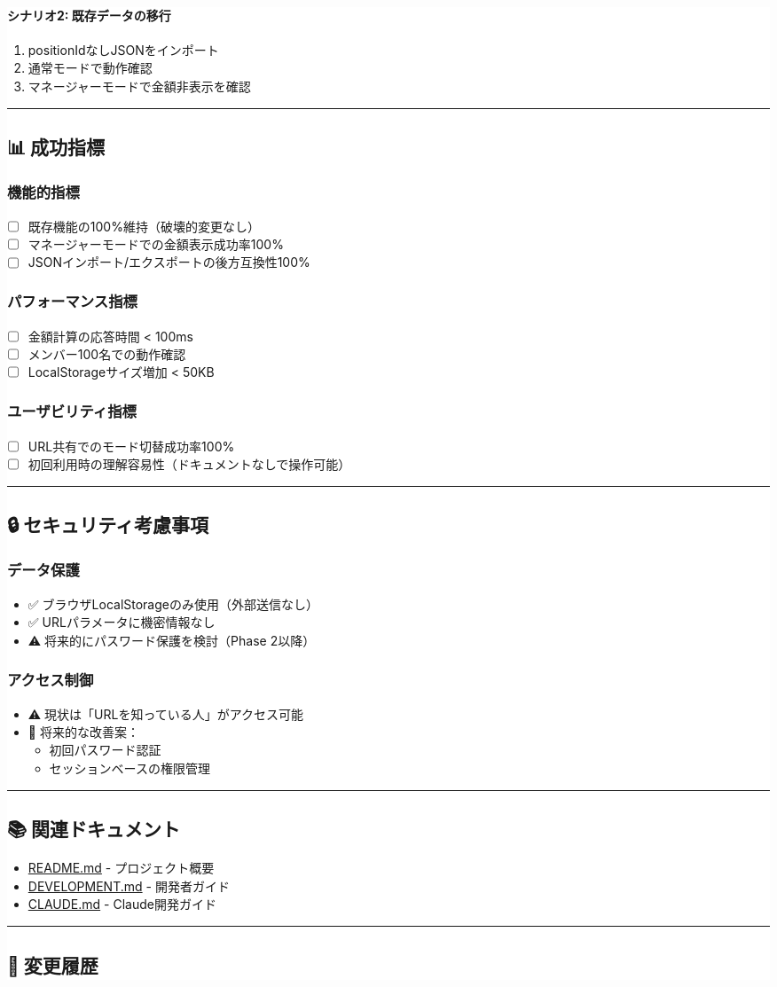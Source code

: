 #### シナリオ2: 既存データの移行
1. positionIdなしJSONをインポート
2. 通常モードで動作確認
3. マネージャーモードで金額非表示を確認

---

## 📊 成功指標

### 機能的指標
- [ ] 既存機能の100%維持（破壊的変更なし）
- [ ] マネージャーモードでの金額表示成功率100%
- [ ] JSONインポート/エクスポートの後方互換性100%

### パフォーマンス指標
- [ ] 金額計算の応答時間 < 100ms
- [ ] メンバー100名での動作確認
- [ ] LocalStorageサイズ増加 < 50KB

### ユーザビリティ指標
- [ ] URL共有でのモード切替成功率100%
- [ ] 初回利用時の理解容易性（ドキュメントなしで操作可能）

---

## 🔒 セキュリティ考慮事項

### データ保護
- ✅ ブラウザLocalStorageのみ使用（外部送信なし）
- ✅ URLパラメータに機密情報なし
- ⚠️ 将来的にパスワード保護を検討（Phase 2以降）

### アクセス制御
- ⚠️ 現状は「URLを知っている人」がアクセス可能
- 🔮 将来的な改善案：
  - 初回パスワード認証
  - セッションベースの権限管理

---

## 📚 関連ドキュメント

- [README.md](./README.md) - プロジェクト概要
- [DEVELOPMENT.md](./DEVELOPMENT.md) - 開発者ガイド
- [CLAUDE.md](./CLAUDE.md) - Claude開発ガイド

---

## 📝 変更履歴
